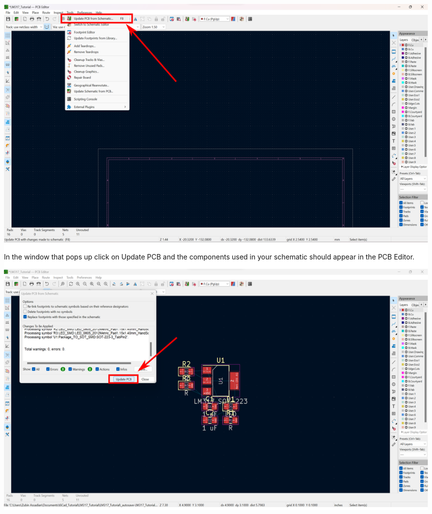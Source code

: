 ![Image of Update PCB](/assets/how_to/KiCad_Tutorial/UpdatePCB.svg)

In the window that pops up click on Update PCB and the components used in your schematic should appear in the PCB Editor.

![Image of Update PCB](/assets/how_to/KiCad_Tutorial/PCBUpdate.svg)
